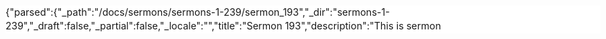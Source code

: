 {"parsed":{"_path":"/docs/sermons/sermons-1-239/sermon_193","_dir":"sermons-1-239","_draft":false,"_partial":false,"_locale":"","title":"Sermon 193","description":"This is sermon